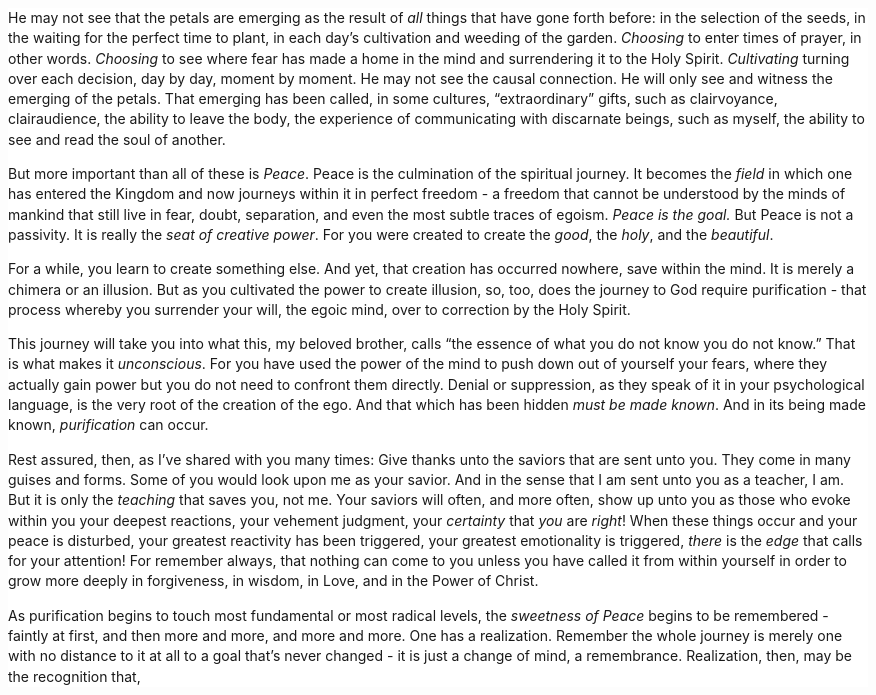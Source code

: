 He may not see that the petals are emerging as the result of *all* things
that have gone forth before: in the selection of the seeds, in the
waiting for the perfect time to plant, in each day’s cultivation and
weeding of the garden. *Choosing* to enter times of prayer, in other
words. *Choosing* to see where fear has made a home in the mind and
surrendering it to the Holy Spirit. *Cultivating* turning over each
decision, day by day, moment by moment. He may not see the causal
connection. He will only see and witness the emerging of the petals.
That emerging has been called, in some cultures, “extraordinary” gifts,
such as clairvoyance, clairaudience, the ability to leave the body, the
experience of communicating with discarnate beings, such as myself, the
ability to see and read the soul of another.

But more important than all of these is *Peace*. Peace is the culmination
of the spiritual journey. It becomes the *field* in which one has entered
the Kingdom and now journeys within it in perfect freedom - a freedom
that cannot be understood by the minds of mankind that still live in
fear, doubt, separation, and even the most subtle traces of egoism.
*Peace is the goal.* But Peace is not a passivity. It is really the *seat
of creative power*. For you were created to create the *good*, the *holy*,
and the *beautiful*.

For a while, you learn to create something else. And yet, that creation
has occurred nowhere, save within the mind. It is merely a chimera or an
illusion. But as you cultivated the power to create illusion, so, too,
does the journey to God require purification - that process whereby you
surrender your will, the egoic mind, over to correction by the Holy
Spirit.



This journey will take you into what this, my beloved brother, calls
“the essence of what you do not know you do not know.” That is what
makes it *unconscious*. For you have used the power of the mind to push
down out of yourself your fears, where they actually gain power but you
do not need to confront them directly. Denial or suppression, as they
speak of it in your psychological language, is the very root of the
creation of the ego. And that which has been hidden *must be made known*.
And in its being made known, *purification* can occur.

Rest assured, then, as I’ve shared with you many times: Give thanks unto
the saviors that are sent unto you. They come in many guises and forms.
Some of you would look upon me as your savior. And in the sense that I
am sent unto you as a teacher, I am. But it is only the *teaching* that
saves you, not me. Your saviors will often, and more often, show up unto
you as those who evoke within you your deepest reactions, your vehement
judgment, your *certainty* that *you* are *right*! When these things occur and
your peace is disturbed, your greatest reactivity has been triggered,
your greatest emotionality is triggered, *there* is the *edge* that calls
for your attention! For remember always, that nothing can come to you
unless you have called it from within yourself in order to grow more
deeply in forgiveness, in wisdom, in Love, and in the Power of Christ.

As purification begins to touch most fundamental or most radical levels,
the *sweetness of Peace* begins to be remembered - faintly at first, and
then more and more, and more and more. One has a realization. Remember
the whole journey is merely one with no distance to it at all to a goal
that’s never changed - it is just a change of mind, a remembrance.
Realization, then, may be the recognition that,
